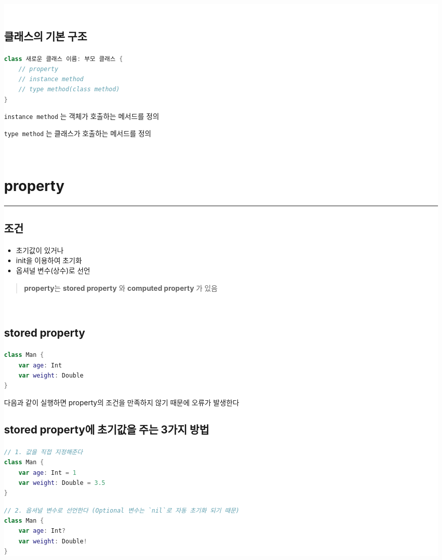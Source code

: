 <br>

## 클래스의 기본 구조

```swift
class 새로운 클래스 이름: 부모 클래스 {
    // property
    // instance method
    // type method(class method)
}
```
`instance method` 는 객체가 호출하는 메서드를 정의

`type method` 는 클래스가 호출하는 메서드를 정의

<br>

# **property**
---

## 조건

- 초기값이 있거나
- init을 이용하여 초기화
- 옵셔널 변수(상수)로 선언

> **property**는 **stored property** 와 **computed property** 가 있음

<br>

## **stored property**

```swift
class Man {
    var age: Int
    var weight: Double
}
```

다음과 같이 실행하면 property의 조건을 만족하지 않기 때문에 오류가 발생한다

## stored property에 초기값을 주는 3가지 방법

```swift
// 1. 값을 직접 지정해준다
class Man {
    var age: Int = 1
    var weight: Double = 3.5
}
```

```swift
// 2. 옵셔널 변수로 선언한다 (Optional 변수는 `nil`로 자동 초기화 되기 때문)
class Man {
    var age: Int?
    var weight: Double!
}
```
